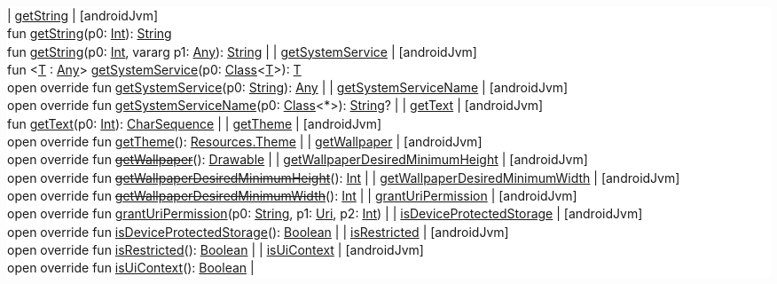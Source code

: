 | [getString](../../org.mjdev.balldontlie.sync/-sync-service/index.md#-1083071447%2FFunctions%2F-912451524) | [androidJvm]<br>fun [getString](../../org.mjdev.balldontlie.sync/-sync-service/index.md#-1083071447%2FFunctions%2F-912451524)(p0: [Int](https://kotlinlang.org/api/latest/jvm/stdlib/kotlin/-int/index.html)): [String](https://kotlinlang.org/api/latest/jvm/stdlib/kotlin/-string/index.html)<br>fun [getString](../../org.mjdev.balldontlie.sync/-sync-service/index.md#1906424039%2FFunctions%2F-912451524)(p0: [Int](https://kotlinlang.org/api/latest/jvm/stdlib/kotlin/-int/index.html), vararg p1: [Any](https://kotlinlang.org/api/latest/jvm/stdlib/kotlin/-any/index.html)): [String](https://kotlinlang.org/api/latest/jvm/stdlib/kotlin/-string/index.html) |
| [getSystemService](../../org.mjdev.balldontlie.sync/-sync-service/index.md#-1033418729%2FFunctions%2F-912451524) | [androidJvm]<br>fun &lt;[T](../../org.mjdev.balldontlie.sync/-sync-service/index.md#-1033418729%2FFunctions%2F-912451524) : [Any](https://kotlinlang.org/api/latest/jvm/stdlib/kotlin/-any/index.html)&gt; [getSystemService](../../org.mjdev.balldontlie.sync/-sync-service/index.md#-1033418729%2FFunctions%2F-912451524)(p0: [Class](https://developer.android.com/reference/kotlin/java/lang/Class.html)&lt;[T](../../org.mjdev.balldontlie.sync/-sync-service/index.md#-1033418729%2FFunctions%2F-912451524)&gt;): [T](../../org.mjdev.balldontlie.sync/-sync-service/index.md#-1033418729%2FFunctions%2F-912451524)<br>open override fun [getSystemService](../../org.mjdev.balldontlie.sync/-sync-service/index.md#-1204794803%2FFunctions%2F-912451524)(p0: [String](https://kotlinlang.org/api/latest/jvm/stdlib/kotlin/-string/index.html)): [Any](https://kotlinlang.org/api/latest/jvm/stdlib/kotlin/-any/index.html) |
| [getSystemServiceName](../../org.mjdev.balldontlie.sync/-sync-service/index.md#-1607307550%2FFunctions%2F-912451524) | [androidJvm]<br>open override fun [getSystemServiceName](../../org.mjdev.balldontlie.sync/-sync-service/index.md#-1607307550%2FFunctions%2F-912451524)(p0: [Class](https://developer.android.com/reference/kotlin/java/lang/Class.html)&lt;*&gt;): [String](https://kotlinlang.org/api/latest/jvm/stdlib/kotlin/-string/index.html)? |
| [getText](../../org.mjdev.balldontlie.sync/-sync-service/index.md#-1417941683%2FFunctions%2F-912451524) | [androidJvm]<br>fun [getText](../../org.mjdev.balldontlie.sync/-sync-service/index.md#-1417941683%2FFunctions%2F-912451524)(p0: [Int](https://kotlinlang.org/api/latest/jvm/stdlib/kotlin/-int/index.html)): [CharSequence](https://kotlinlang.org/api/latest/jvm/stdlib/kotlin/-char-sequence/index.html) |
| [getTheme](../../org.mjdev.balldontlie.sync/-sync-service/index.md#-1761986252%2FFunctions%2F-912451524) | [androidJvm]<br>open override fun [getTheme](../../org.mjdev.balldontlie.sync/-sync-service/index.md#-1761986252%2FFunctions%2F-912451524)(): [Resources.Theme](https://developer.android.com/reference/kotlin/android/content/res/Resources.Theme.html) |
| [getWallpaper](../../org.mjdev.balldontlie.sync/-sync-service/index.md#-721579237%2FFunctions%2F-912451524) | [androidJvm]<br>open override fun [~~getWallpaper~~](../../org.mjdev.balldontlie.sync/-sync-service/index.md#-721579237%2FFunctions%2F-912451524)(): [Drawable](https://developer.android.com/reference/kotlin/android/graphics/drawable/Drawable.html) |
| [getWallpaperDesiredMinimumHeight](../../org.mjdev.balldontlie.sync/-sync-service/index.md#-662155776%2FFunctions%2F-912451524) | [androidJvm]<br>open override fun [~~getWallpaperDesiredMinimumHeight~~](../../org.mjdev.balldontlie.sync/-sync-service/index.md#-662155776%2FFunctions%2F-912451524)(): [Int](https://kotlinlang.org/api/latest/jvm/stdlib/kotlin/-int/index.html) |
| [getWallpaperDesiredMinimumWidth](../../org.mjdev.balldontlie.sync/-sync-service/index.md#295343597%2FFunctions%2F-912451524) | [androidJvm]<br>open override fun [~~getWallpaperDesiredMinimumWidth~~](../../org.mjdev.balldontlie.sync/-sync-service/index.md#295343597%2FFunctions%2F-912451524)(): [Int](https://kotlinlang.org/api/latest/jvm/stdlib/kotlin/-int/index.html) |
| [grantUriPermission](../../org.mjdev.balldontlie.sync/-sync-service/index.md#715282874%2FFunctions%2F-912451524) | [androidJvm]<br>open override fun [grantUriPermission](../../org.mjdev.balldontlie.sync/-sync-service/index.md#715282874%2FFunctions%2F-912451524)(p0: [String](https://kotlinlang.org/api/latest/jvm/stdlib/kotlin/-string/index.html), p1: [Uri](https://developer.android.com/reference/kotlin/android/net/Uri.html), p2: [Int](https://kotlinlang.org/api/latest/jvm/stdlib/kotlin/-int/index.html)) |
| [isDeviceProtectedStorage](../../org.mjdev.balldontlie.sync/-sync-service/index.md#1565618010%2FFunctions%2F-912451524) | [androidJvm]<br>open override fun [isDeviceProtectedStorage](../../org.mjdev.balldontlie.sync/-sync-service/index.md#1565618010%2FFunctions%2F-912451524)(): [Boolean](https://kotlinlang.org/api/latest/jvm/stdlib/kotlin/-boolean/index.html) |
| [isRestricted](../../org.mjdev.balldontlie.sync/-sync-service/index.md#-1776278686%2FFunctions%2F-912451524) | [androidJvm]<br>open override fun [isRestricted](../../org.mjdev.balldontlie.sync/-sync-service/index.md#-1776278686%2FFunctions%2F-912451524)(): [Boolean](https://kotlinlang.org/api/latest/jvm/stdlib/kotlin/-boolean/index.html) |
| [isUiContext](../../org.mjdev.balldontlie.sync/-sync-service/index.md#2131014658%2FFunctions%2F-912451524) | [androidJvm]<br>open override fun [isUiContext](../../org.mjdev.balldontlie.sync/-sync-service/index.md#2131014658%2FFunctions%2F-912451524)(): [Boolean](https://kotlinlang.org/api/latest/jvm/stdlib/kotlin/-boolean/index.html) |